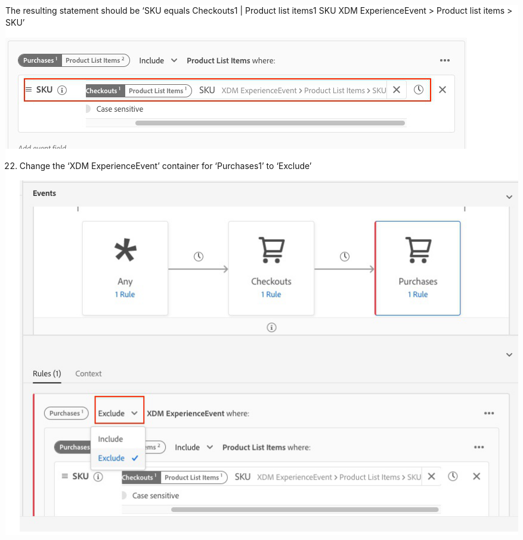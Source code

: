 The resulting statement should be ‘SKU equals Checkouts1 | Product list items1 SKU XDM ExperienceEvent > Product list items > SKU’

   <kbd><img src="./images/segments_retail_xdm_purchase_dyn_checkoutsku.png"  /></kbd> 

22.	Change the ‘XDM ExperienceEvent’ container for ‘Purchases1’ to ‘Exclude’
      <!--
      ![Demo](./images/segments_travel_dyn_skuexists.png)
      -->

      <kbd><img src="./images/segments_retail_xdm_purchase_excludesku.png"  /></kbd>  
      